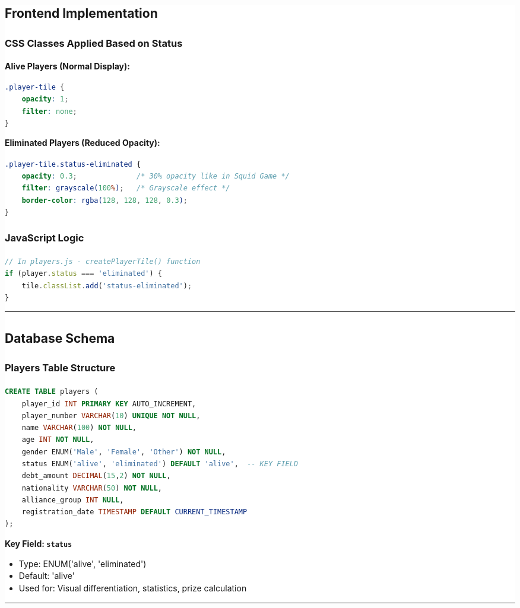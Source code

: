 ## Frontend Implementation

### CSS Classes Applied Based on Status

**Alive Players (Normal Display):**
```css
.player-tile {
    opacity: 1;
    filter: none;
}
```

**Eliminated Players (Reduced Opacity):**
```css
.player-tile.status-eliminated {
    opacity: 0.3;              /* 30% opacity like in Squid Game */
    filter: grayscale(100%);   /* Grayscale effect */
    border-color: rgba(128, 128, 128, 0.3);
}
```

### JavaScript Logic
```javascript
// In players.js - createPlayerTile() function
if (player.status === 'eliminated') {
    tile.classList.add('status-eliminated');
}
```

---

## Database Schema

### Players Table Structure
```sql
CREATE TABLE players (
    player_id INT PRIMARY KEY AUTO_INCREMENT,
    player_number VARCHAR(10) UNIQUE NOT NULL,
    name VARCHAR(100) NOT NULL,
    age INT NOT NULL,
    gender ENUM('Male', 'Female', 'Other') NOT NULL,
    status ENUM('alive', 'eliminated') DEFAULT 'alive',  -- KEY FIELD
    debt_amount DECIMAL(15,2) NOT NULL,
    nationality VARCHAR(50) NOT NULL,
    alliance_group INT NULL,
    registration_date TIMESTAMP DEFAULT CURRENT_TIMESTAMP
);
```

**Key Field: `status`**
- Type: ENUM('alive', 'eliminated')
- Default: 'alive'
- Used for: Visual differentiation, statistics, prize calculation

---